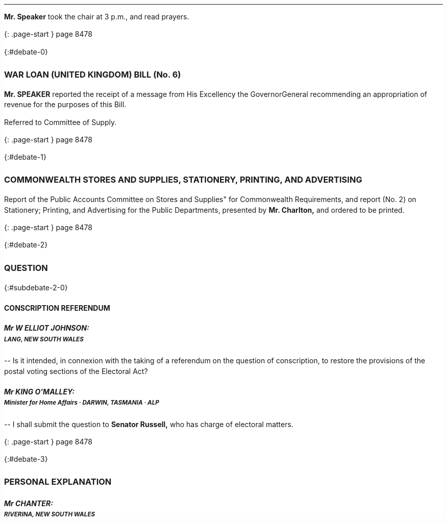 
----


 **Mr. Speaker** took the chair at 3 p.m., and read prayers. 

{: .page-start }
page 8478

{:#debate-0}
### WAR LOAN (UNITED KINGDOM) BILL (No. 6)


 **Mr. SPEAKER** reported the receipt of a message from  His Excellency  the GovernorGeneral recommending an appropriation of revenue for the purposes of this Bill. 

Referred to Committee of Supply. 

{: .page-start }
page 8478

{:#debate-1}
### COMMONWEALTH STORES AND SUPPLIES, STATIONERY, PRINTING, AND ADVERTISING

Report of the Public Accounts Committee on Stores and Supplies" for Commonwealth Requirements, and report (No. 2) on Stationery; Printing, and Advertising for the Public Departments, presented by  **Mr. Charlton,**  and ordered to be printed. 

{: .page-start }
page 8478

{:#debate-2}
### QUESTION

{:#subdebate-2-0}
#### CONSCRIPTION REFERENDUM

##### Mr W ELLIOT JOHNSON:<br><small class="text-muted">LANG, NEW SOUTH WALES</small>

-- Is it intended, in connexion with the taking of a referendum on the question of conscription, to restore the provisions of the postal voting sections of the Electoral Act? 

##### Mr KING O'MALLEY:<br><small class="text-muted">Minister for Home Affairs &middot; DARWIN, TASMANIA &middot; ALP</small>

-- I shall submit the question to  **Senator Russell,**  who has charge of electoral matters. 

{: .page-start }
page 8478

{:#debate-3}
### PERSONAL EXPLANATION

##### Mr CHANTER:<br><small class="text-muted">RIVERINA, NEW SOUTH WALES</small>
